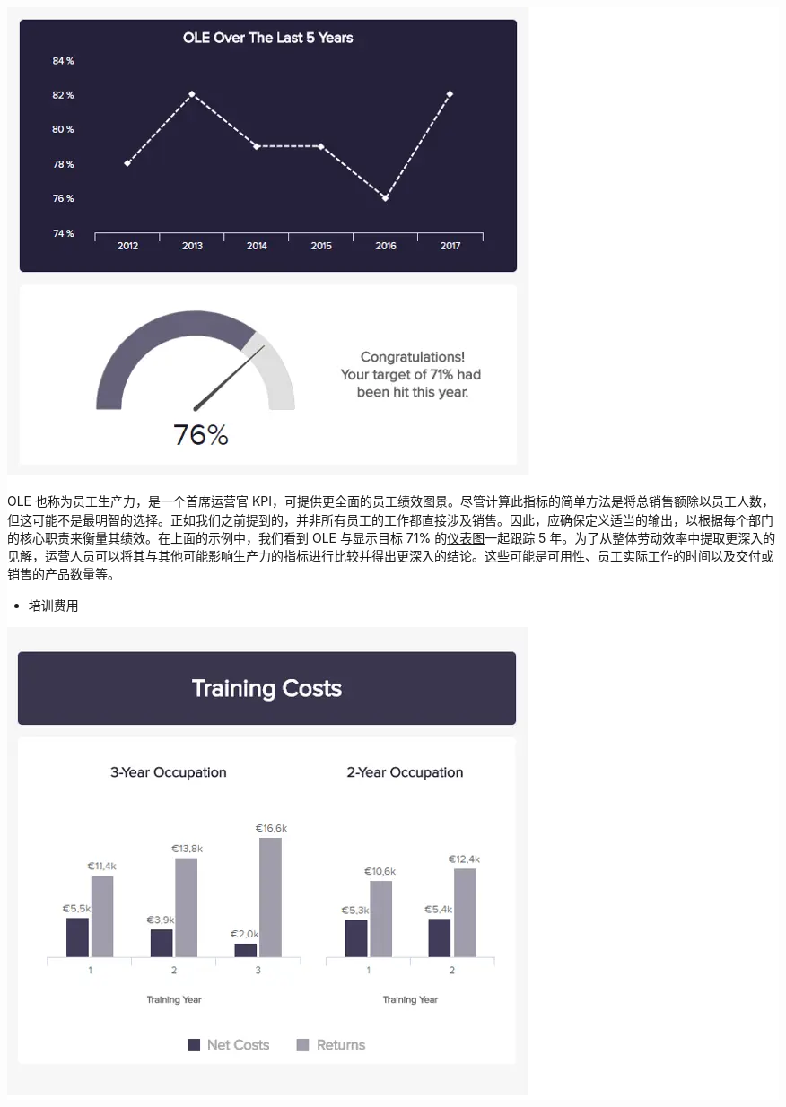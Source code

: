 ![利用专业首席运营官仪表板和报告的不可否认的力量](images/218159b6bd8aaa7aaf95bd02b2a15ef4.png~tplv-r2kw2awwi5-image.webp "利用专业首席运营官仪表板和报告的不可否认的力量")

OLE 也称为员工生产力，是一个首席运营官 KPI，可提供更全面的员工绩效图景。尽管计算此指标的简单方法是将总销售额除以员工人数，但这可能不是最明智的选择。正如我们之前提到的，并非所有员工的工作都直接涉及销售。因此，应确保定义适当的输出，以根据每个部门的核心职责来衡量其绩效。在上面的示例中，我们看到 OLE 与显示目标 71% 的[仪表图](https://www.datafocus.ai/infos/gauge-chart-examples)一起跟踪 5 年。为了从整体劳动效率中提取更深入的见解，运营人员可以将其与其他可能影响生产力的指标进行比较并得出更深入的结论。这些可能是可用性、员工实际工作的时间以及交付或销售的产品数量等。

- 培训费用

![利用专业首席运营官仪表板和报告的不可否认的力量](images/95b92dd7654ce3e9e1e524537c8d33a2.png~tplv-r2kw2awwi5-image.webp "利用专业首席运营官仪表板和报告的不可否认的力量")
